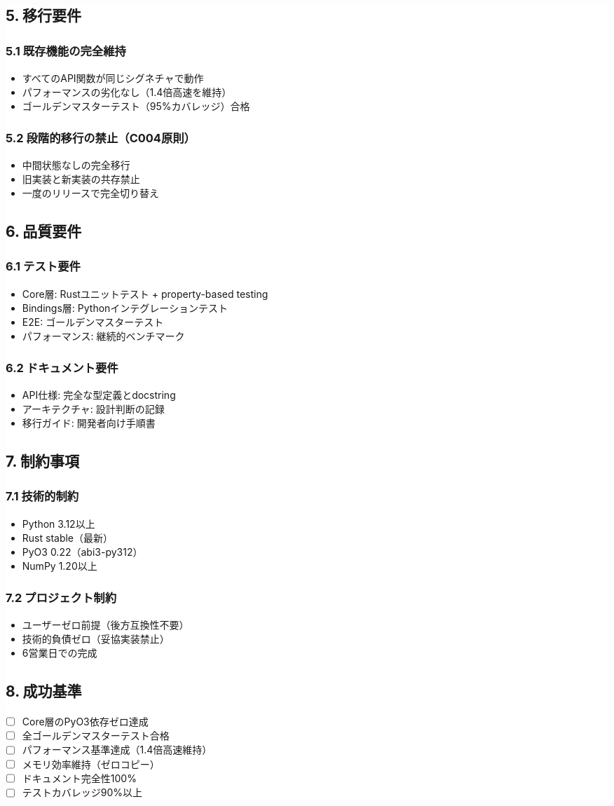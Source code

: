 ## 5. 移行要件

### 5.1 既存機能の完全維持

- すべてのAPI関数が同じシグネチャで動作
- パフォーマンスの劣化なし（1.4倍高速を維持）
- ゴールデンマスターテスト（95%カバレッジ）合格

### 5.2 段階的移行の禁止（C004原則）

- 中間状態なしの完全移行
- 旧実装と新実装の共存禁止
- 一度のリリースで完全切り替え

## 6. 品質要件

### 6.1 テスト要件

- Core層: Rustユニットテスト + property-based testing
- Bindings層: Pythonインテグレーションテスト
- E2E: ゴールデンマスターテスト
- パフォーマンス: 継続的ベンチマーク

### 6.2 ドキュメント要件

- API仕様: 完全な型定義とdocstring
- アーキテクチャ: 設計判断の記録
- 移行ガイド: 開発者向け手順書

## 7. 制約事項

### 7.1 技術的制約

- Python 3.12以上
- Rust stable（最新）
- PyO3 0.22（abi3-py312）
- NumPy 1.20以上

### 7.2 プロジェクト制約

- ユーザーゼロ前提（後方互換性不要）
- 技術的負債ゼロ（妥協実装禁止）
- 6営業日での完成

## 8. 成功基準

- [ ] Core層のPyO3依存ゼロ達成
- [ ] 全ゴールデンマスターテスト合格
- [ ] パフォーマンス基準達成（1.4倍高速維持）
- [ ] メモリ効率維持（ゼロコピー）
- [ ] ドキュメント完全性100%
- [ ] テストカバレッジ90%以上